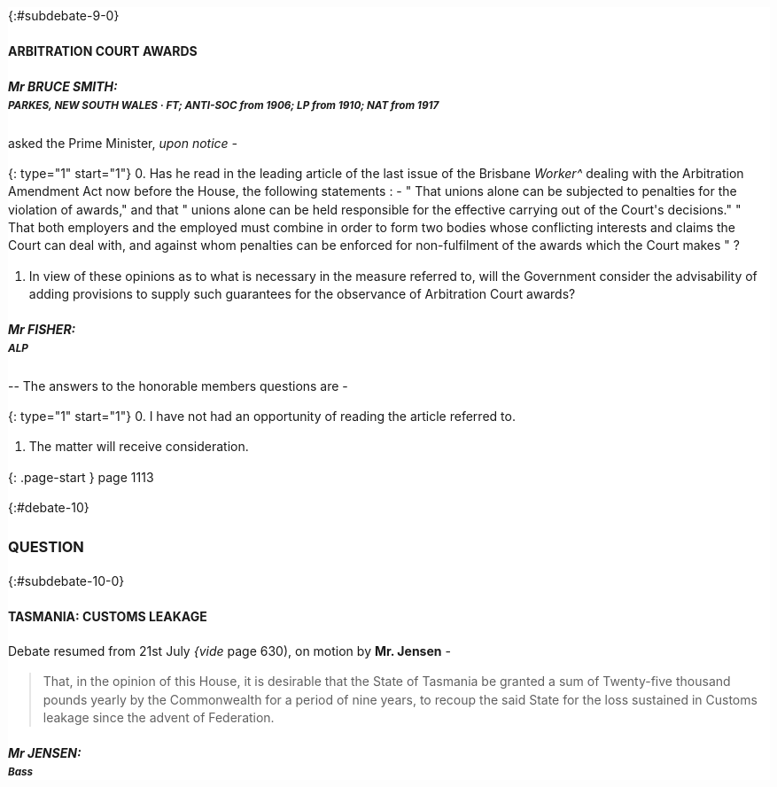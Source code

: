 {:#subdebate-9-0}
#### ARBITRATION COURT AWARDS

##### Mr BRUCE SMITH:<br><small class="text-muted">PARKES, NEW SOUTH WALES &middot; FT; ANTI-SOC from 1906; LP from 1910; NAT from 1917</small>

asked the Prime Minister,  *upon notice -* 

{: type="1" start="1"}
0. Has he read in the leading article of the last issue of the Brisbane  *Worker^*  dealing with the Arbitration Amendment Act now before the House, the following statements : - " That unions alone can be subjected to penalties for the violation of awards," and that " unions alone can be held responsible for the effective carrying out of the Court's decisions." " That both employers and the employed must combine in order to form two bodies whose conflicting interests and claims the Court can deal with, and against whom penalties can be enforced for non-fulfilment of the awards which the Court makes " ? 
1. In view of these opinions as to what is necessary in the measure referred to, will the Government consider the advisability of adding provisions to supply such guarantees for the observance of Arbitration Court awards? 

##### Mr FISHER:<br><small class="text-muted">ALP</small>

-- The answers to the honorable members questions are - 

{: type="1" start="1"}
0. I have not had an opportunity of reading the article referred to. 
1. The matter will receive consideration. 

{: .page-start }
page 1113

{:#debate-10}
### QUESTION

{:#subdebate-10-0}
#### TASMANIA: CUSTOMS LEAKAGE

Debate resumed from 21st July  *{vide*  page 630), on motion by  **Mr. Jensen**  - 

  >That, in the opinion of this House, it is desirable that the State of Tasmania be granted a sum of Twenty-five thousand pounds yearly by the Commonwealth for a period of nine years, to recoup the said State for the loss sustained in Customs leakage since the advent of Federation. 

##### Mr JENSEN:<br><small class="text-muted">Bass</small>
